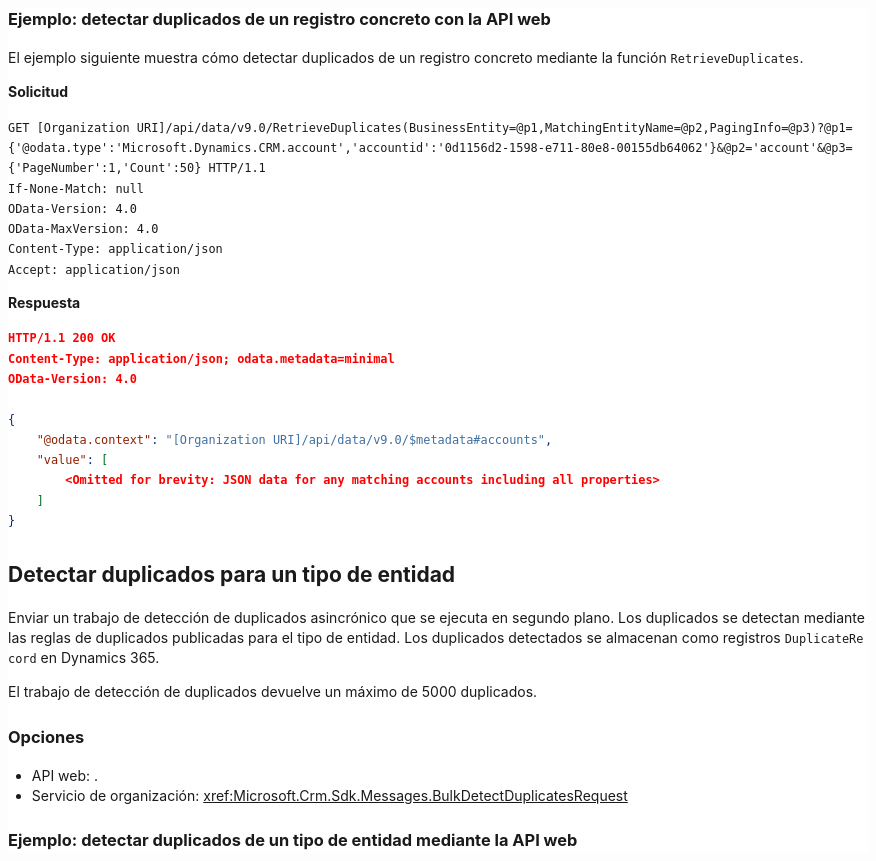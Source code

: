
### <a name="example-detect-duplicates-for-a-specified-record-using-web-api"></a>Ejemplo: detectar duplicados de un registro concreto con la API web

El ejemplo siguiente muestra cómo detectar duplicados de un registro concreto mediante la función `RetrieveDuplicates`.

**Solicitud**
```http
GET [Organization URI]/api/data/v9.0/RetrieveDuplicates(BusinessEntity=@p1,MatchingEntityName=@p2,PagingInfo=@p3)?@p1={'@odata.type':'Microsoft.Dynamics.CRM.account','accountid':'0d1156d2-1598-e711-80e8-00155db64062'}&@p2='account'&@p3={'PageNumber':1,'Count':50} HTTP/1.1
If-None-Match: null
OData-Version: 4.0
OData-MaxVersion: 4.0
Content-Type: application/json
Accept: application/json
```
**Respuesta**
```json
HTTP/1.1 200 OK  
Content-Type: application/json; odata.metadata=minimal  
OData-Version: 4.0

{
    "@odata.context": "[Organization URI]/api/data/v9.0/$metadata#accounts",
    "value": [
        <Omitted for brevity: JSON data for any matching accounts including all properties>
    ]
}
```

<a name="BKMK_DupEntwebapi"></a>

## <a name="detect-duplicates-for-an-entity-type"></a>Detectar duplicados para un tipo de entidad

Enviar un trabajo de detección de duplicados asincrónico que se ejecuta en segundo plano. Los duplicados se detectan mediante las reglas de duplicados publicadas para el tipo de entidad. Los duplicados detectados se almacenan como registros `DuplicateRecord` en Dynamics 365. 

El trabajo de detección de duplicados devuelve un máximo de 5000 duplicados.

### <a name="options"></a>Opciones

- API web: <xref href="Microsoft.Dynamics.CRM.BulkDetectDuplicates?text=BulkDetectDuplicates Action" />.
- Servicio de organización: <xref:Microsoft.Crm.Sdk.Messages.BulkDetectDuplicatesRequest>

### <a name="example-detect-duplicates-for-an-entity-type-using-the-web-api"></a>Ejemplo: detectar duplicados de un tipo de entidad mediante la API web 
